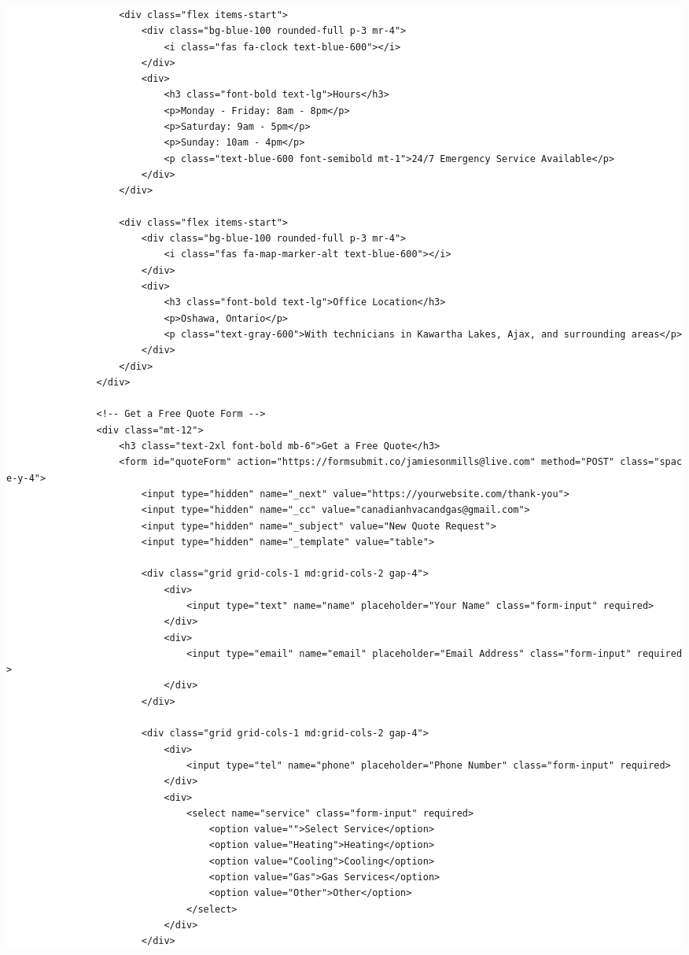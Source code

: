                         <div class="flex items-start">
                            <div class="bg-blue-100 rounded-full p-3 mr-4">
                                <i class="fas fa-clock text-blue-600"></i>
                            </div>
                            <div>
                                <h3 class="font-bold text-lg">Hours</h3>
                                <p>Monday - Friday: 8am - 8pm</p>
                                <p>Saturday: 9am - 5pm</p>
                                <p>Sunday: 10am - 4pm</p>
                                <p class="text-blue-600 font-semibold mt-1">24/7 Emergency Service Available</p>
                            </div>
                        </div>
                        
                        <div class="flex items-start">
                            <div class="bg-blue-100 rounded-full p-3 mr-4">
                                <i class="fas fa-map-marker-alt text-blue-600"></i>
                            </div>
                            <div>
                                <h3 class="font-bold text-lg">Office Location</h3>
                                <p>Oshawa, Ontario</p>
                                <p class="text-gray-600">With technicians in Kawartha Lakes, Ajax, and surrounding areas</p>
                            </div>
                        </div>
                    </div>
                    
                    <!-- Get a Free Quote Form -->
                    <div class="mt-12">
                        <h3 class="text-2xl font-bold mb-6">Get a Free Quote</h3>
                        <form id="quoteForm" action="https://formsubmit.co/jamiesonmills@live.com" method="POST" class="space-y-4">
                            <input type="hidden" name="_next" value="https://yourwebsite.com/thank-you">
                            <input type="hidden" name="_cc" value="canadianhvacandgas@gmail.com">
                            <input type="hidden" name="_subject" value="New Quote Request">
                            <input type="hidden" name="_template" value="table">
                            
                            <div class="grid grid-cols-1 md:grid-cols-2 gap-4">
                                <div>
                                    <input type="text" name="name" placeholder="Your Name" class="form-input" required>
                                </div>
                                <div>
                                    <input type="email" name="email" placeholder="Email Address" class="form-input" required>
                                </div>
                            </div>
                            
                            <div class="grid grid-cols-1 md:grid-cols-2 gap-4">
                                <div>
                                    <input type="tel" name="phone" placeholder="Phone Number" class="form-input" required>
                                </div>
                                <div>
                                    <select name="service" class="form-input" required>
                                        <option value="">Select Service</option>
                                        <option value="Heating">Heating</option>
                                        <option value="Cooling">Cooling</option>
                                        <option value="Gas">Gas Services</option>
                                        <option value="Other">Other</option>
                                    </select>
                                </div>
                            </div>
                            